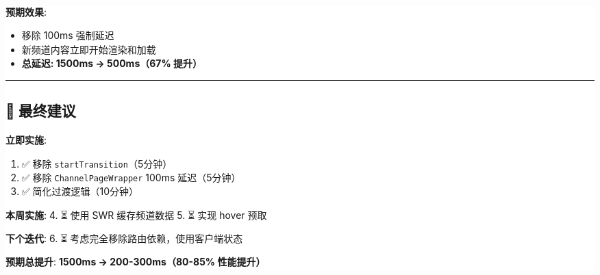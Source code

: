 **预期效果**:
- 移除 100ms 强制延迟
- 新频道内容立即开始渲染和加载
- **总延迟: 1500ms → 500ms（67% 提升）**

---

## 🎯 最终建议

**立即实施**:
1. ✅ 移除 `startTransition`（5分钟）
2. ✅ 移除 `ChannelPageWrapper` 100ms 延迟（5分钟）
3. ✅ 简化过渡逻辑（10分钟）

**本周实施**:
4. ⏳ 使用 SWR 缓存频道数据
5. ⏳ 实现 hover 预取

**下个迭代**:
6. ⏳ 考虑完全移除路由依赖，使用客户端状态

**预期总提升**: **1500ms → 200-300ms（80-85% 性能提升）**

